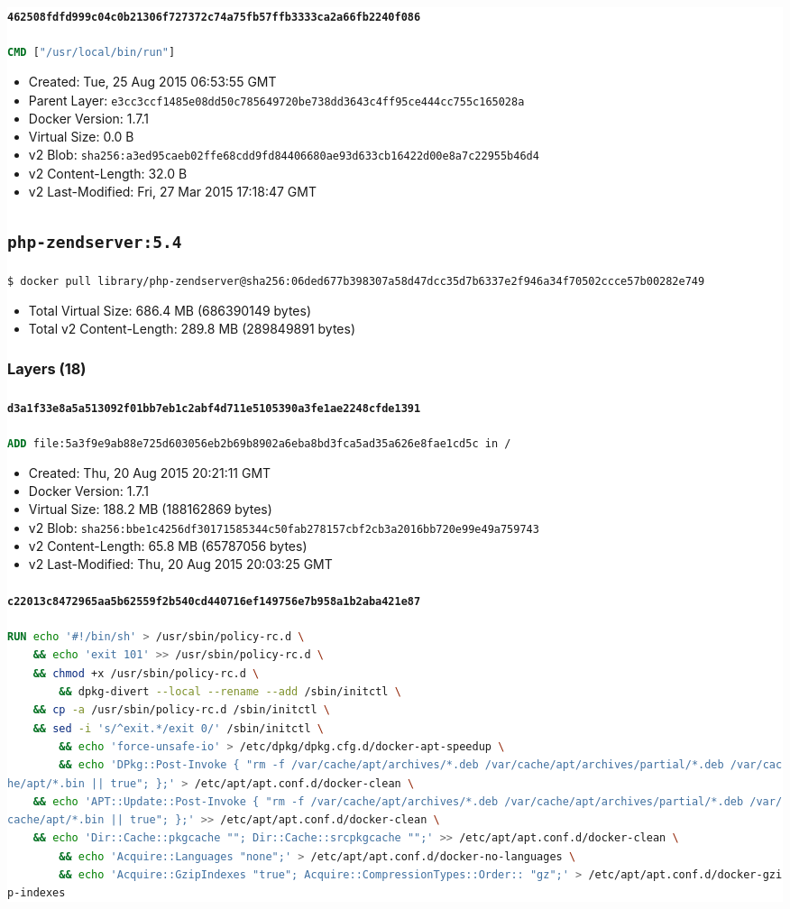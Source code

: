 #### `462508fdfd999c04c0b21306f727372c74a75fb57ffb3333ca2a66fb2240f086`

```dockerfile
CMD ["/usr/local/bin/run"]
```

-	Created: Tue, 25 Aug 2015 06:53:55 GMT
-	Parent Layer: `e3cc3ccf1485e08dd50c785649720be738dd3643c4ff95ce444cc755c165028a`
-	Docker Version: 1.7.1
-	Virtual Size: 0.0 B
-	v2 Blob: `sha256:a3ed95caeb02ffe68cdd9fd84406680ae93d633cb16422d00e8a7c22955b46d4`
-	v2 Content-Length: 32.0 B
-	v2 Last-Modified: Fri, 27 Mar 2015 17:18:47 GMT

## `php-zendserver:5.4`

```console
$ docker pull library/php-zendserver@sha256:06ded677b398307a58d47dcc35d7b6337e2f946a34f70502ccce57b00282e749
```

-	Total Virtual Size: 686.4 MB (686390149 bytes)
-	Total v2 Content-Length: 289.8 MB (289849891 bytes)

### Layers (18)

#### `d3a1f33e8a5a513092f01bb7eb1c2abf4d711e5105390a3fe1ae2248cfde1391`

```dockerfile
ADD file:5a3f9e9ab88e725d603056eb2b69b8902a6eba8bd3fca5ad35a626e8fae1cd5c in /
```

-	Created: Thu, 20 Aug 2015 20:21:11 GMT
-	Docker Version: 1.7.1
-	Virtual Size: 188.2 MB (188162869 bytes)
-	v2 Blob: `sha256:bbe1c4256df30171585344c50fab278157cbf2cb3a2016bb720e99e49a759743`
-	v2 Content-Length: 65.8 MB (65787056 bytes)
-	v2 Last-Modified: Thu, 20 Aug 2015 20:03:25 GMT

#### `c22013c8472965aa5b62559f2b540cd440716ef149756e7b958a1b2aba421e87`

```dockerfile
RUN echo '#!/bin/sh' > /usr/sbin/policy-rc.d \
	&& echo 'exit 101' >> /usr/sbin/policy-rc.d \
	&& chmod +x /usr/sbin/policy-rc.d \
		&& dpkg-divert --local --rename --add /sbin/initctl \
	&& cp -a /usr/sbin/policy-rc.d /sbin/initctl \
	&& sed -i 's/^exit.*/exit 0/' /sbin/initctl \
		&& echo 'force-unsafe-io' > /etc/dpkg/dpkg.cfg.d/docker-apt-speedup \
		&& echo 'DPkg::Post-Invoke { "rm -f /var/cache/apt/archives/*.deb /var/cache/apt/archives/partial/*.deb /var/cache/apt/*.bin || true"; };' > /etc/apt/apt.conf.d/docker-clean \
	&& echo 'APT::Update::Post-Invoke { "rm -f /var/cache/apt/archives/*.deb /var/cache/apt/archives/partial/*.deb /var/cache/apt/*.bin || true"; };' >> /etc/apt/apt.conf.d/docker-clean \
	&& echo 'Dir::Cache::pkgcache ""; Dir::Cache::srcpkgcache "";' >> /etc/apt/apt.conf.d/docker-clean \
		&& echo 'Acquire::Languages "none";' > /etc/apt/apt.conf.d/docker-no-languages \
		&& echo 'Acquire::GzipIndexes "true"; Acquire::CompressionTypes::Order:: "gz";' > /etc/apt/apt.conf.d/docker-gzip-indexes
```
